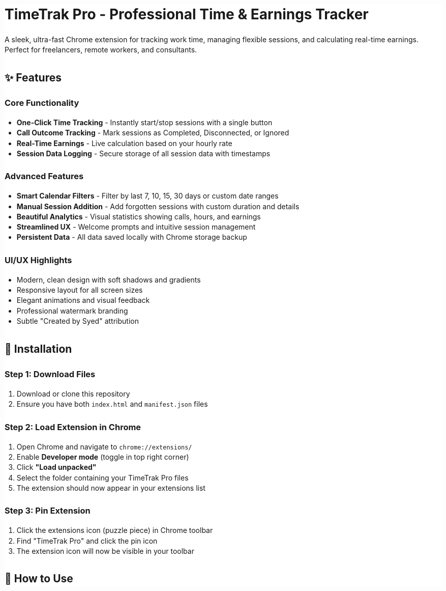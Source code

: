 # TimeTrak Pro - Professional Time & Earnings Tracker

A sleek, ultra-fast Chrome extension for tracking work time, managing flexible sessions, and calculating real-time earnings. Perfect for freelancers, remote workers, and consultants.

## ✨ Features

### Core Functionality
- **One-Click Time Tracking** - Instantly start/stop sessions with a single button
- **Call Outcome Tracking** - Mark sessions as Completed, Disconnected, or Ignored
- **Real-Time Earnings** - Live calculation based on your hourly rate
- **Session Data Logging** - Secure storage of all session data with timestamps

### Advanced Features
- **Smart Calendar Filters** - Filter by last 7, 10, 15, 30 days or custom date ranges
- **Manual Session Addition** - Add forgotten sessions with custom duration and details
- **Beautiful Analytics** - Visual statistics showing calls, hours, and earnings
- **Streamlined UX** - Welcome prompts and intuitive session management
- **Persistent Data** - All data saved locally with Chrome storage backup

### UI/UX Highlights
- Modern, clean design with soft shadows and gradients
- Responsive layout for all screen sizes
- Elegant animations and visual feedback
- Professional watermark branding
- Subtle "Created by Syed" attribution

## 🚀 Installation

### Step 1: Download Files
1. Download or clone this repository
2. Ensure you have both `index.html` and `manifest.json` files

### Step 2: Load Extension in Chrome
1. Open Chrome and navigate to `chrome://extensions/`
2. Enable **Developer mode** (toggle in top right corner)
3. Click **"Load unpacked"**
4. Select the folder containing your TimeTrak Pro files
5. The extension should now appear in your extensions list

### Step 3: Pin Extension
1. Click the extensions icon (puzzle piece) in Chrome toolbar
2. Find "TimeTrak Pro" and click the pin icon
3. The extension icon will now be visible in your toolbar

## 📖 How to Use
